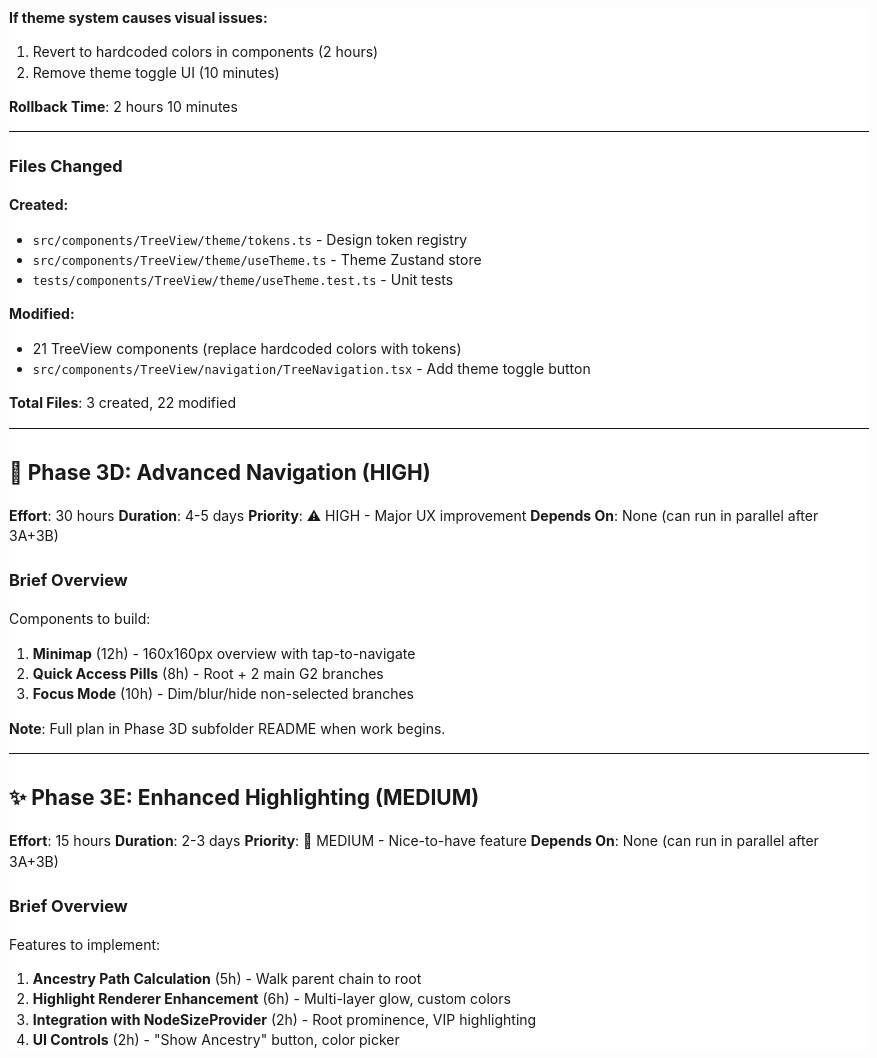 **If theme system causes visual issues:**
1. Revert to hardcoded colors in components (2 hours)
2. Remove theme toggle UI (10 minutes)

**Rollback Time**: 2 hours 10 minutes

---

### Files Changed

**Created:**
- `src/components/TreeView/theme/tokens.ts` - Design token registry
- `src/components/TreeView/theme/useTheme.ts` - Theme Zustand store
- `tests/components/TreeView/theme/useTheme.test.ts` - Unit tests

**Modified:**
- 21 TreeView components (replace hardcoded colors with tokens)
- `src/components/TreeView/navigation/TreeNavigation.tsx` - Add theme toggle button

**Total Files**: 3 created, 22 modified

---

## 🧭 Phase 3D: Advanced Navigation (HIGH)

**Effort**: 30 hours
**Duration**: 4-5 days
**Priority**: ⚠️ HIGH - Major UX improvement
**Depends On**: None (can run in parallel after 3A+3B)

### Brief Overview

Components to build:
1. **Minimap** (12h) - 160x160px overview with tap-to-navigate
2. **Quick Access Pills** (8h) - Root + 2 main G2 branches
3. **Focus Mode** (10h) - Dim/blur/hide non-selected branches

**Note**: Full plan in Phase 3D subfolder README when work begins.

---

## ✨ Phase 3E: Enhanced Highlighting (MEDIUM)

**Effort**: 15 hours
**Duration**: 2-3 days
**Priority**: 📌 MEDIUM - Nice-to-have feature
**Depends On**: None (can run in parallel after 3A+3B)

### Brief Overview

Features to implement:
1. **Ancestry Path Calculation** (5h) - Walk parent chain to root
2. **Highlight Renderer Enhancement** (6h) - Multi-layer glow, custom colors
3. **Integration with NodeSizeProvider** (2h) - Root prominence, VIP highlighting
4. **UI Controls** (2h) - "Show Ancestry" button, color picker
